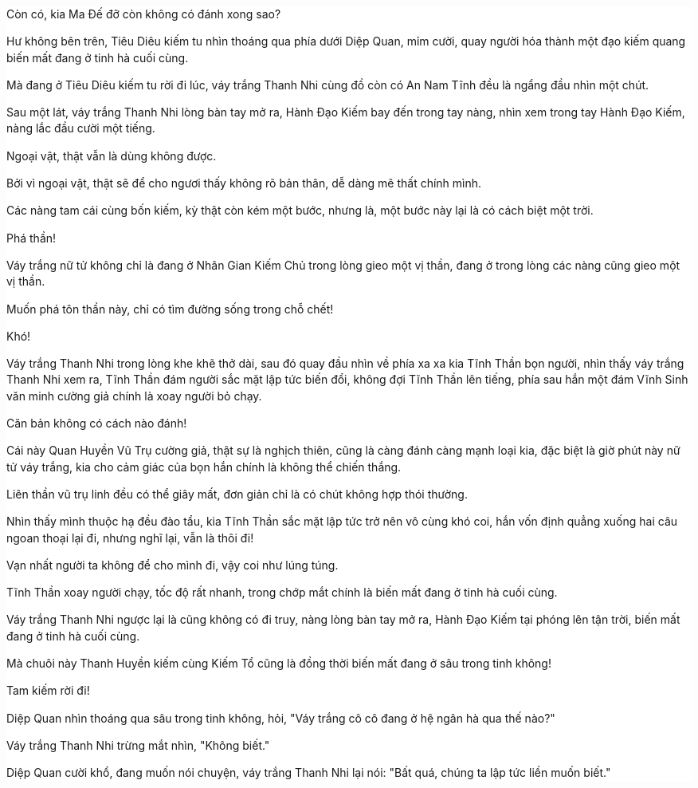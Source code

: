 Còn có, kia Ma Đế đỡ còn không có đánh xong sao?

Hư không bên trên, Tiêu Diêu kiếm tu nhìn thoáng qua phía dưới Diệp Quan, mỉm cười, quay người hóa thành một đạo kiếm quang biến mất đang ở tinh hà cuối cùng.

Mà đang ở Tiêu Diêu kiếm tu rời đi lúc, váy trắng Thanh Nhi cùng đồ còn có An Nam Tĩnh đều là ngẩng đầu nhìn một chút.

Sau một lát, váy trắng Thanh Nhi lòng bàn tay mở ra, Hành Đạo Kiếm bay đến trong tay nàng, nhìn xem trong tay Hành Đạo Kiếm, nàng lắc đầu cười một tiếng.

Ngoại vật, thật vẫn là dùng không được.

Bởi vì ngoại vật, thật sẽ để cho ngươi thấy không rõ bản thân, dễ dàng mê thất chính mình.

Các nàng tam cái cùng bốn kiếm, kỳ thật còn kém một bước, nhưng là, một bước này lại là có cách biệt một trời.

Phá thần!

Váy trắng nữ tử không chỉ là đang ở Nhân Gian Kiếm Chủ trong lòng gieo một vị thần, đang ở trong lòng các nàng cũng gieo một vị thần.

Muốn phá tôn thần này, chỉ có tìm đường sống trong chỗ chết!

Khó!

Váy trắng Thanh Nhi trong lòng khe khẽ thở dài, sau đó quay đầu nhìn về phía xa xa kia Tĩnh Thần bọn người, nhìn thấy váy trắng Thanh Nhi xem ra, Tĩnh Thần đám người sắc mặt lập tức biến đổi, không đợi Tĩnh Thần lên tiếng, phía sau hắn một đám Vĩnh Sinh văn minh cường giả chính là xoay người bỏ chạy.

Căn bản không có cách nào đánh!

Cái này Quan Huyền Vũ Trụ cường giả, thật sự là nghịch thiên, cũng là càng đánh càng mạnh loại kia, đặc biệt là giờ phút này nữ tử váy trắng, kia cho cảm giác của bọn hắn chính là không thể chiến thắng.

Liên thần vũ trụ linh đều có thể giây mất, đơn giản chỉ là có chút không hợp thói thường.

Nhìn thấy mình thuộc hạ đều đào tẩu, kia Tĩnh Thần sắc mặt lập tức trở nên vô cùng khó coi, hắn vốn định quẳng xuống hai câu ngoan thoại lại đi, nhưng nghĩ lại, vẫn là thôi đi!

Vạn nhất người ta không để cho mình đi, vậy coi như lúng túng.

Tĩnh Thần xoay người chạy, tốc độ rất nhanh, trong chớp mắt chính là biến mất đang ở tinh hà cuối cùng.

Váy trắng Thanh Nhi ngược lại là cũng không có đi truy, nàng lòng bàn tay mở ra, Hành Đạo Kiếm tại phóng lên tận trời, biến mất đang ở tinh hà cuối cùng.

Mà chuôi này Thanh Huyền kiếm cùng Kiếm Tổ cũng là đồng thời biến mất đang ở sâu trong tinh không!

Tam kiếm rời đi!

Diệp Quan nhìn thoáng qua sâu trong tinh không, hỏi, "Váy trắng cô cô đang ở hệ ngân hà qua thế nào?"

Váy trắng Thanh Nhi trừng mắt nhìn, "Không biết."

Diệp Quan cười khổ, đang muốn nói chuyện, váy trắng Thanh Nhi lại nói: "Bất quá, chúng ta lập tức liền muốn biết."
